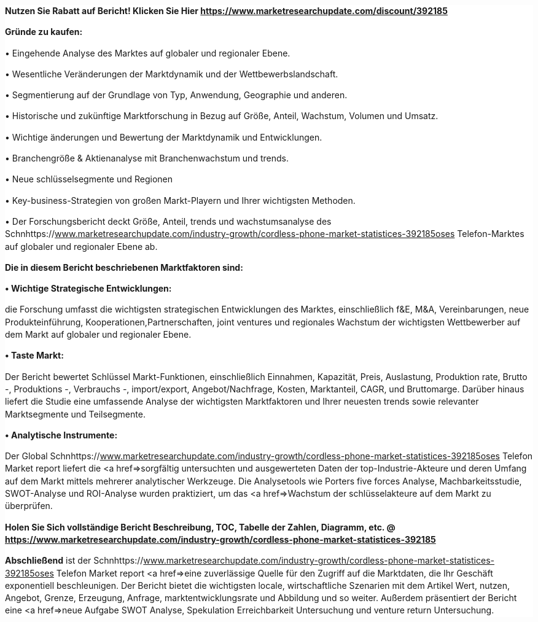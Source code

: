 <strong>Nutzen Sie Rabatt auf Bericht! Klicken Sie Hier
</strong><strong><a href=https://www.marketresearchupdate.com/discount/392185>https://www.marketresearchupdate.com/discount/392185</b></u></font></strong></a>

<strong>Gründe zu kaufen:</strong>

• Eingehende Analyse des Marktes auf globaler und regionaler Ebene.

• Wesentliche Veränderungen der Marktdynamik und der Wettbewerbslandschaft.

• Segmentierung auf der Grundlage von Typ, Anwendung, Geographie und anderen.

• Historische und zukünftige Marktforschung in Bezug auf Größe, Anteil, Wachstum, Volumen und Umsatz.

• Wichtige änderungen und Bewertung der Marktdynamik und Entwicklungen.

• Branchengröße &amp; Aktienanalyse mit Branchenwachstum und trends.

• Neue schlüsselsegmente und Regionen

• Key-business-Strategien von großen Markt-Playern und Ihrer wichtigsten Methoden.

• Der Forschungsbericht deckt Größe, Anteil, trends und wachstumsanalyse des Schnhttps://www.marketresearchupdate.com/industry-growth/cordless-phone-market-statistices-392185oses Telefon-Marktes auf globaler und regionaler Ebene ab.

<strong>Die in diesem Bericht beschriebenen Marktfaktoren sind:</strong>

<strong>• Wichtige Strategische Entwicklungen:</strong>

die Forschung umfasst die wichtigsten strategischen Entwicklungen des Marktes, einschließlich f&amp;E, M&amp;A, Vereinbarungen, neue Produkteinführung, Kooperationen,Partnerschaften, joint ventures und regionales Wachstum der wichtigsten Wettbewerber auf dem Markt auf globaler und regionaler Ebene.

<strong>• Taste Markt:</strong>

Der Bericht bewertet Schlüssel Markt-Funktionen, einschließlich Einnahmen, Kapazität, Preis, Auslastung, Produktion rate, Brutto -, Produktions -, Verbrauchs -, import/export, Angebot/Nachfrage, Kosten, Marktanteil, CAGR, und Bruttomarge. Darüber hinaus liefert die Studie eine umfassende Analyse der wichtigsten Marktfaktoren und Ihrer neuesten trends sowie relevanter Marktsegmente und Teilsegmente.

<strong>• Analytische Instrumente:</strong>

Der Global Schnhttps://www.marketresearchupdate.com/industry-growth/cordless-phone-market-statistices-392185oses Telefon Market report liefert die <a href=>sorgf</a>ältig untersuchten und ausgewerteten Daten der top-Industrie-Akteure und deren Umfang auf dem Markt mittels mehrerer analytischer Werkzeuge. Die Analysetools wie Porters five forces Analyse, Machbarkeitsstudie, SWOT-Analyse und ROI-Analyse wurden praktiziert, um das <a href=>Wachstum</a> der schlüsselakteure auf dem Markt zu überprüfen.

<strong>Holen Sie Sich vollständige Bericht Beschreibung, TOC, Tabelle der Zahlen, Diagramm, etc. @ </strong><strong><a href=https://www.marketresearchupdate.com/industry-growth/cordless-phone-market-statistices-392185>https://www.marketresearchupdate.com/industry-growth/cordless-phone-market-statistices-392185</a></font></strong>

<strong>Abschließend</strong> ist der Schnhttps://www.marketresearchupdate.com/industry-growth/cordless-phone-market-statistices-392185oses Telefon Market report <a href=>eine</a> zuverlässige Quelle für den Zugriff auf die Marktdaten, die Ihr Geschäft exponentiell beschleunigen. Der Bericht bietet die wichtigsten locale, wirtschaftliche Szenarien mit dem Artikel Wert, nutzen, Angebot, Grenze, Erzeugung, Anfrage, marktentwicklungsrate und Abbildung und so weiter. Außerdem präsentiert der Bericht eine <a href=>neue</a> Aufgabe SWOT Analyse, Spekulation Erreichbarkeit Untersuchung und venture return Untersuchung.
